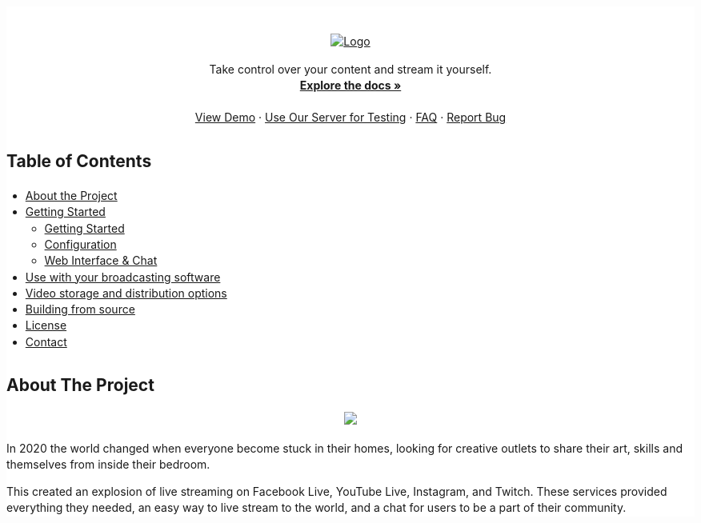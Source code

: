 <br />
<p align="center">
  <a href="https://github.com/owncast/owncast" alt="Owncast">
    <img src="https://owncast.online/images/logo.png" alt="Logo" width="200">
  </a>


  <p align="center">
    Take control over your content and stream it yourself.
    <br />
    <a href="http://owncast.online"><strong>Explore the docs »</strong></a>
    <br />
    <br />
    <a href="https://watch.owncast.online/">View Demo</a>
    ·
    <a href="https://broadcast.owncast.online/">Use Our Server for Testing</a>
    ·
    <a href="https://owncast.online/docs/faq/">FAQ</a>
    ·
    <a href="https://github.com/owncast/owncast/issues">Report Bug</a>
  </p>
</p>


## Table of Contents

* [About the Project](#about-the-project)
* [Getting Started](#getting-started)
  * [Getting Started](#getting-started)
  * [Configuration](#configuration)
  * [Web Interface & Chat](#web-interface--chat)
* [Use with your broadcasting software](#use-with-your-existing-broadcasting-software)
* [Video storage and distribution options](#video-storage-options)
* [Building from source](#building-from-source)
* [License](#license)
* [Contact](#contact)



## About The Project

<p align="center">
  <a href="https://owncast.online/images/owncast-screenshot.png">
    <img src="https://owncast.online/images/owncast-screenshot.png" width="70%">
  </a>
</p>

In 2020 the world changed when everyone become stuck in their homes, looking for creative outlets to share their art, skills and themselves from inside their bedroom.

This created an explosion of live streaming on Facebook Live, YouTube Live, Instagram, and Twitch.  These services provided everything they needed, an easy way to live stream to the world, and a chat for users to be a part of their community.
